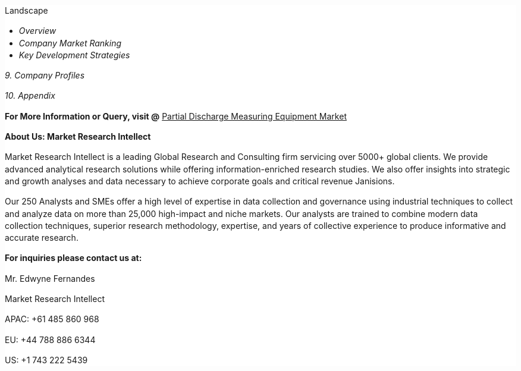 Landscape</span></em></p><ul><li><em><span class="">Overview</span></em></li><li><em><span class="">Company Market Ranking</span></em></li><li><em><span class="">Key Development Strategies</span></em></li></ul><p><em><span class="font-[700]">9. Company Profiles</span></em></p><p><em><span class="font-[700]">10. Appendix</span></em></p><p><span class="font-[700]"><strong>For More Information or Query, visit&nbsp;@</strong>&nbsp;</span><span class="font-[700]"><a href="https://www.marketresearchintellect.com/product/global-partial-discharge-measuring-equipment-market-size-and-forecast/?utm_source=Linkedin&utm_medium=846" target="_blank" data-tracking-control-name="article-ssr-frontend-pulse_little-text-block" data-tracking-will-navigate="" data-test-link="">Partial Discharge Measuring Equipment Market</a></span></p><p><strong><span class="font-[700]">About Us: Market Research Intellect</span></strong></p><p><span class="">Market Research Intellect is a leading Global Research and Consulting firm servicing over 5000+ global clients. We provide advanced analytical research solutions while offering information-enriched research studies.&nbsp;</span>We also offer insights into strategic and growth analyses and data necessary to achieve corporate goals and critical revenue Janisions.</p><p><span class="">Our 250 Analysts and SMEs offer a high level of expertise in data collection and governance using industrial techniques to collect and analyze data on more than 25,000 high-impact and niche markets. Our analysts are trained to combine modern data collection techniques, superior research methodology, expertise, and years of collective experience to produce informative and accurate research.</span></p><p><strong>For inquiries please contact us at:</strong></p><p>Mr. Edwyne Fernandes</p><p>Market Research Intellect</p><p>APAC: +61 485 860 968</p><p>EU: +44 788 886 6344</p><p>US: +1 743 222 5439</p>
